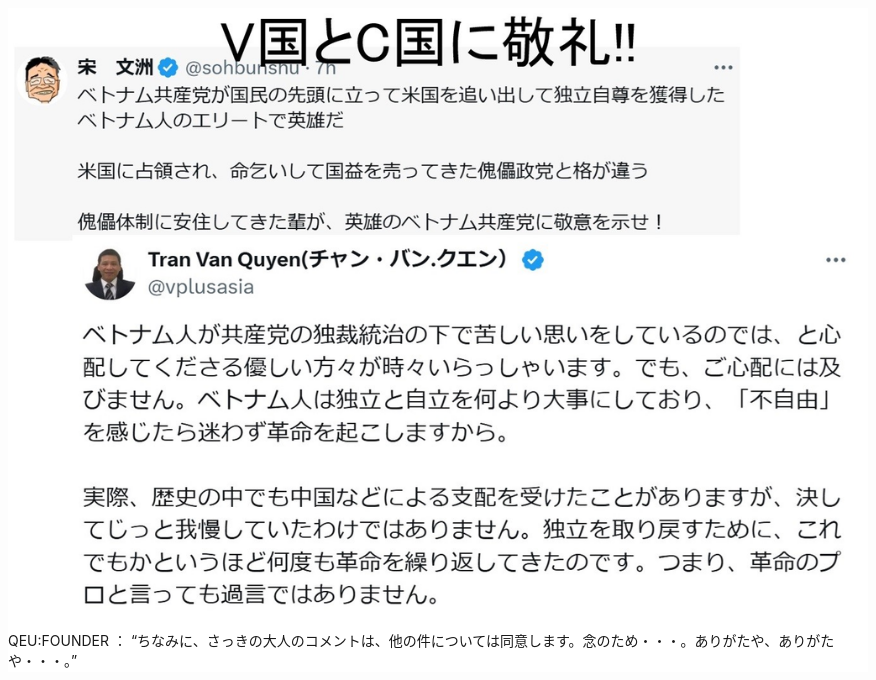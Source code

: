 ![imageSMR1-2-10](/2024-12-14-QEUR23_SMNRT1/imageSMR1-2-10.jpg)

QEU:FOUNDER ： “ちなみに、さっきの大人のコメントは、他の件については同意します。念のため・・・。ありがたや、ありがたや・・・。”
